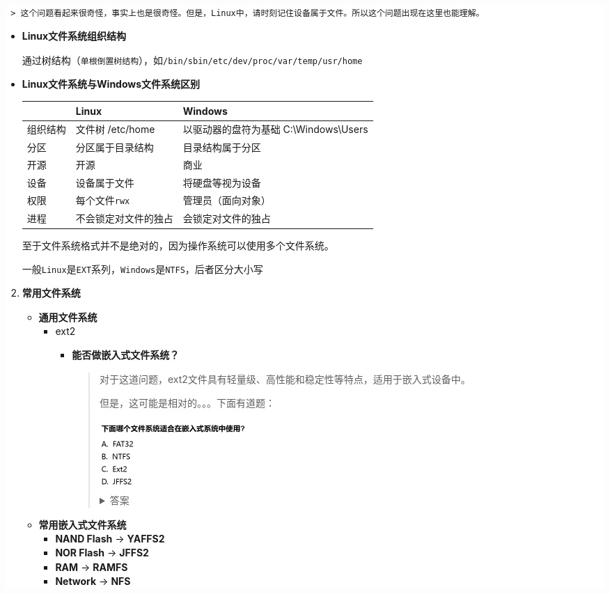      > 这个问题看起来很奇怪，事实上也是很奇怪。但是，Linux中，请时刻记住设备属于文件。所以这个问题出现在这里也能理解。
   * **Linux文件系统组织结构**

     ​	通过树结构（`单根倒置树结构`），如`/bin/sbin/etc/dev/proc/var/temp/usr/home`
   * **Linux文件系统与Windows文件系统区别**

     |          | Linux                | Windows                                |
     | -------- | -------------------- | -------------------------------------- |
     | 组织结构 | 文件树 /etc/home     | 以驱动器的盘符为基础 C:\\Windows\Users |
     | 分区     | 分区属于目录结构     | 目录结构属于分区                       |
     | 开源     | 开源                 | 商业                                   |
     | 设备     | 设备属于文件         | 将硬盘等视为设备                       |
     | 权限     | 每个文件`rwx`        | 管理员（面向对象）                     |
     | 进程     | 不会锁定对文件的独占 | 会锁定对文件的独占                     |

     至于文件系统格式并不是绝对的，因为操作系统可以使用多个文件系统。

     一般`Linux`是`EXT`系列，`Windows`是`NTFS`，后者区分大小写

2. **常用文件系统**

   * **通用文件系统**
     * ext2
       * **能否做嵌入式文件系统？**
       
         > 对于这道问题，ext2文件具有轻量级、高性能和稳定性等特点，适用于嵌入式设备中。
         >
         > 但是，这可能是相对的。。。下面有道题：
         >
         >   <img src="image/8.1.png" alt="文件系统题目" style="zoom:50%;" />  
         >
         > <details>
         >     <summary>答案</summary>
         >     D
         > </details>
         >
         > 
   * **常用嵌入式文件系统**
     * **NAND Flash** $\longrightarrow$ **YAFFS2**
     * **NOR Flash** $\longrightarrow$ **JFFS2**
     * **RAM** $\longrightarrow$ **RAMFS**
     * **Network** $\longrightarrow$ **NFS**
